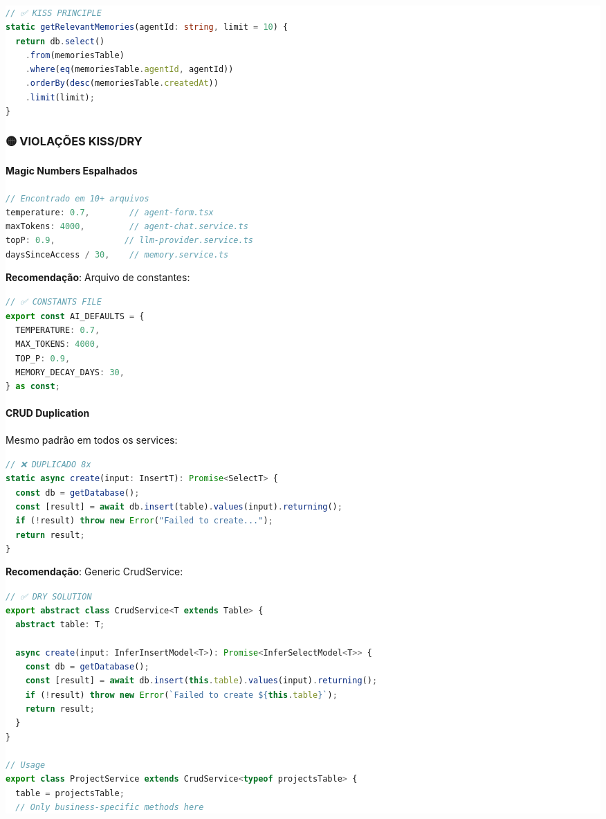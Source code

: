```typescript
// ✅ KISS PRINCIPLE
static getRelevantMemories(agentId: string, limit = 10) {
  return db.select()
    .from(memoriesTable)
    .where(eq(memoriesTable.agentId, agentId))
    .orderBy(desc(memoriesTable.createdAt))
    .limit(limit);
}
```

### 🟡 **VIOLAÇÕES KISS/DRY**

#### **Magic Numbers Espalhados**

```typescript
// Encontrado em 10+ arquivos
temperature: 0.7,        // agent-form.tsx
maxTokens: 4000,         // agent-chat.service.ts
topP: 0.9,              // llm-provider.service.ts
daysSinceAccess / 30,    // memory.service.ts
```

**Recomendação**: Arquivo de constantes:

```typescript
// ✅ CONSTANTS FILE
export const AI_DEFAULTS = {
  TEMPERATURE: 0.7,
  MAX_TOKENS: 4000,
  TOP_P: 0.9,
  MEMORY_DECAY_DAYS: 30,
} as const;
```

#### **CRUD Duplication**

Mesmo padrão em todos os services:

```typescript
// ❌ DUPLICADO 8x
static async create(input: InsertT): Promise<SelectT> {
  const db = getDatabase();
  const [result] = await db.insert(table).values(input).returning();
  if (!result) throw new Error("Failed to create...");
  return result;
}
```

**Recomendação**: Generic CrudService:

```typescript
// ✅ DRY SOLUTION
export abstract class CrudService<T extends Table> {
  abstract table: T;

  async create(input: InferInsertModel<T>): Promise<InferSelectModel<T>> {
    const db = getDatabase();
    const [result] = await db.insert(this.table).values(input).returning();
    if (!result) throw new Error(`Failed to create ${this.table}`);
    return result;
  }
}

// Usage
export class ProjectService extends CrudService<typeof projectsTable> {
  table = projectsTable;
  // Only business-specific methods here
```